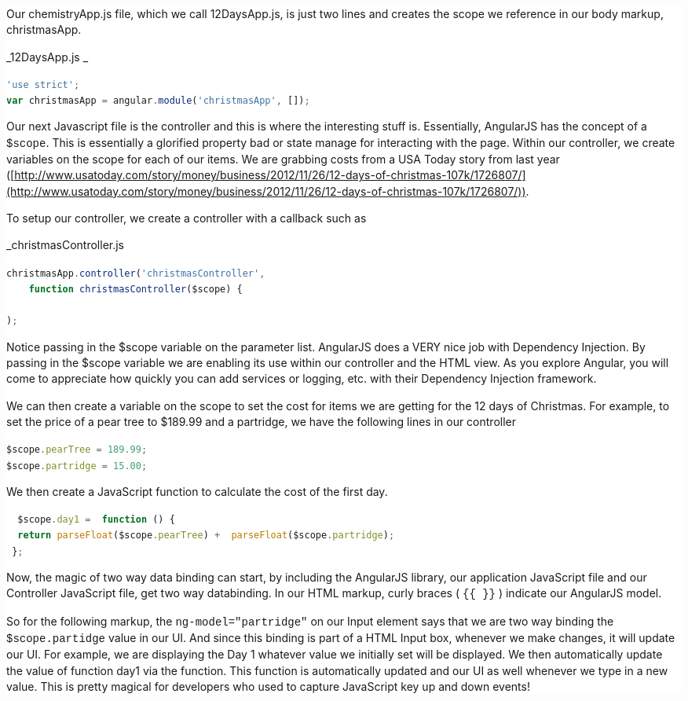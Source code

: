 Our chemistryApp.js file, which we call 12DaysApp.js, is just two lines and creates the scope we reference in our body markup, christmasApp.


_12DaysApp.js
_

``` javascript
'use strict';
var christmasApp = angular.module('christmasApp', []);
```

Our next Javascript file is the controller and this is where the interesting stuff is. Essentially, AngularJS has the concept of a <span style="font-family:Courier New">$scope</span>. This is essentially a glorified property bad or state manage for interacting with the page. Within our controller, we create variables on the scope for each of our items. We are grabbing costs from a USA Today story from last year ([http://www.usatoday.com/story/money/business/2012/11/26/12-days-of-christmas-107k/1726807/](http://www.usatoday.com/story/money/business/2012/11/26/12-days-of-christmas-107k/1726807/)).

To setup our controller, we create a controller with a callback such as

_christmasController.js

``` javascript
christmasApp.controller('christmasController',
    function christmasController($scope) {

);
```
<p>Notice passing in the $scope variable on the parameter list. AngularJS does a VERY nice job with Dependency Injection. By passing in the $scope variable we are enabling its use within our controller and the HTML view. As you explore Angular, you will come to appreciate how quickly you can add services or logging, etc. with their Dependency Injection framework.

We can then create a variable on the scope to set the cost for items we are getting for the 12 days of Christmas. For example, to set the price of a pear tree to $189.99 and a partridge, we have the following lines in our controller

``` javascript
$scope.pearTree = 189.99;
$scope.partridge = 15.00;
```

We then create a JavaScript function to calculate the cost of the first day.

``` javascript
  $scope.day1 =  function () {
  return parseFloat($scope.pearTree) +  parseFloat($scope.partridge);
 };
```

Now, the magic of two way data binding can start, by including the AngularJS library, our application JavaScript file and our Controller JavaScript file, get two way databinding. In our HTML markup, curly braces ( <span style="font-family:Courier New">{{ }}</span> ) indicate our AngularJS model.

So for the following markup, the <span style="font-family:Courier New">ng-model="partridge"</span> on our Input element says that we are two way binding the <span style="font-family:Courier New">$scope.partidge</span> value in our UI. And since this binding is part of a HTML Input box, whenever we make changes, it will update our UI. For example, we are displaying the Day 1 whatever value we initially set will be displayed. We then automatically update the value of function day1 via the function. This function is automatically updated and our UI as well whenever we type in a new value. This is pretty magical for developers who used to capture JavaScript key up and down events!
